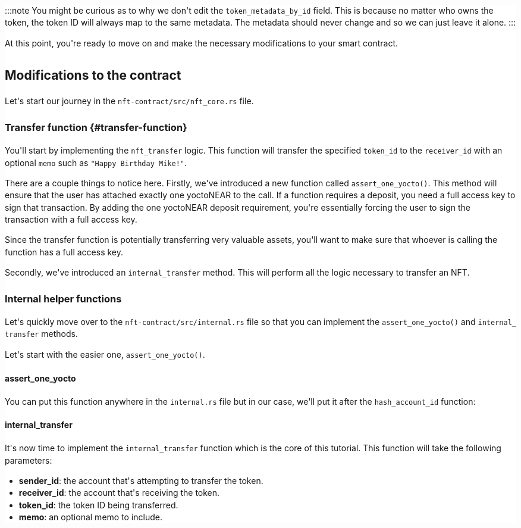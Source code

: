 :::note
You might be curious as to why we don't edit the `token_metadata_by_id` field. This is because no matter who owns the token, the token ID will always map to the same metadata. The metadata should never change and so we can just leave it alone.
:::

At this point, you're ready to move on and make the necessary modifications to your smart contract.

## Modifications to the contract

Let's start our journey in the `nft-contract/src/nft_core.rs` file.

### Transfer function {#transfer-function}

You'll start by implementing the `nft_transfer` logic. This function will transfer the specified `token_id` to the `receiver_id` with an optional `memo` such as `"Happy Birthday Mike!"`.

<Github language="rust" start="62" end="82" url="https://github.com/near-examples/nft-tutorial/blob/4.core/nft-contract/src/nft_core.rs" />

There are a couple things to notice here. Firstly, we've introduced a new function called `assert_one_yocto()`. This method will ensure that the user has attached exactly one yoctoNEAR to the call. If a function requires a deposit, you need a full access key to sign that transaction. By adding the one yoctoNEAR deposit requirement, you're essentially forcing the user to sign the transaction with a full access key.

Since the transfer function is potentially transferring very valuable assets, you'll want to make sure that whoever is calling the function has a full access key.

Secondly, we've introduced an `internal_transfer` method. This will perform all the logic necessary to transfer an NFT.

### Internal helper functions

Let's quickly move over to the `nft-contract/src/internal.rs` file so that you can implement the `assert_one_yocto()` and `internal_transfer` methods.

Let's start with the easier one, `assert_one_yocto()`.

#### assert_one_yocto

You can put this function anywhere in the `internal.rs` file but in our case, we'll put it after the `hash_account_id` function:

<Github language="rust" start="14" end="21" url="https://github.com/near-examples/nft-tutorial/blob/4.core/nft-contract/src/internal.rs" />

#### internal_transfer

It's now time to implement the `internal_transfer` function which is the core of this tutorial. This function will take the following parameters:

- **sender_id**: the account that's attempting to transfer the token.
- **receiver_id**: the account that's receiving the token.
- **token_id**: the token ID being transferred.
- **memo**: an optional memo to include.

